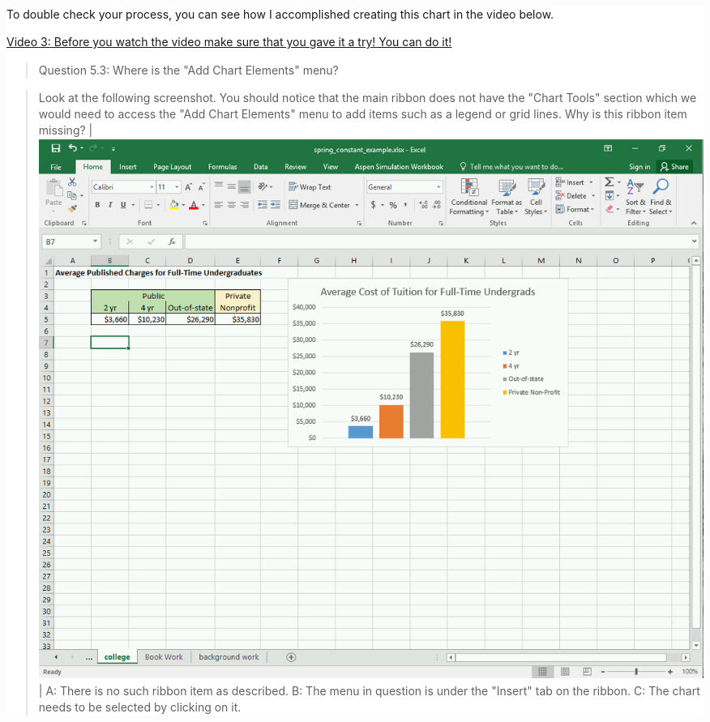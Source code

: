 
To double check your process, you can see how I accomplished creating this chart in the video below.





[Video 3: Before you watch the video make sure that you gave it a try! You can do it!](https://www.youtube.com/watch?v=zzl9XJoRwEk&feature=emb_logo)


>Question 5.3: Where is the "Add Chart Elements" menu?

>Look at the following screenshot. You should notice that the main ribbon does not have the "Chart Tools" section which we would need to access the "Add Chart Elements" menu to add items such as a legend or grid lines. Why is this ribbon item missing?
>|![question_5.3](media/question_5.3.png)|
>A: There is no such ribbon item as described.
>B: The menu in question is under the "Insert" tab on the ribbon.
>C: The chart needs to be selected by clicking on it.
